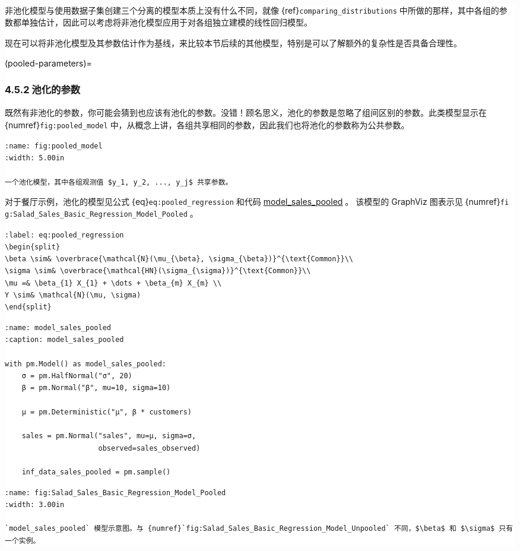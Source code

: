 非池化模型与使用数据子集创建三个分离的模型本质上没有什么不同，就像 {ref}`comparing_distributions` 中所做的那样，其中各组的参数都单独估计，因此可以考虑将非池化模型应用于对各组独立建模的线性回归模型。

现在可以将非池化模型及其参数估计作为基线，来比较本节后续的其他模型，特别是可以了解额外的复杂性是否具备合理性。

(pooled-parameters)= 

### 4.5.2 池化的参数 

既然有非池化的参数，你可能会猜到也应该有池化的参数。没错！顾名思义，池化的参数是忽略了组间区别的参数。此类模型显示在 {numref}`fig:pooled_model` 中，从概念上讲，各组共享相同的参数，因此我们也将池化的参数称为公共参数。

```{figure} figures/pooled_model.png
:name: fig:pooled_model
:width: 5.00in

一个池化模型，其中各组观测值 $y_1, y_2, ..., y_j$ 共享参数。

``` 

对于餐厅示例，池化的模型见公式 {eq}`eq:pooled_regression` 和代码 [model_sales_pooled](model_sales_pooled) 。 该模型的 GraphViz 图表示见 {numref}`fig:Salad_Sales_Basic_Regression_Model_Pooled` 。

```{math} 
:label: eq:pooled_regression
\begin{split}
\beta \sim& \overbrace{\mathcal{N}(\mu_{\beta}, \sigma_{\beta})}^{\text{Common}}\\
\sigma \sim& \overbrace{\mathcal{HN}(\sigma_{\sigma})}^{\text{Common}}\\
\mu =& \beta_{1} X_{1} + \dots + \beta_{m} X_{m} \\
Y \sim& \mathcal{N}(\mu, \sigma)
\end{split}

```

```{code-block} ipython3
:name: model_sales_pooled
:caption: model_sales_pooled

with pm.Model() as model_sales_pooled:
    σ = pm.HalfNormal("σ", 20)
    β = pm.Normal("β", mu=10, sigma=10)

    μ = pm.Deterministic("μ", β * customers)
    
    sales = pm.Normal("sales", mu=μ, sigma=σ,
                      observed=sales_observed)
                        
    inf_data_sales_pooled = pm.sample()
```

```{figure} figures/Salad_Sales_Basic_Regression_Model_Pooled.png
:name: fig:Salad_Sales_Basic_Regression_Model_Pooled
:width: 3.00in

`model_sales_pooled` 模型示意图。与 {numref}`fig:Salad_Sales_Basic_Regression_Model_Unpooled` 不同，$\beta$ 和 $\sigma$ 只有一个实例。

``` 
